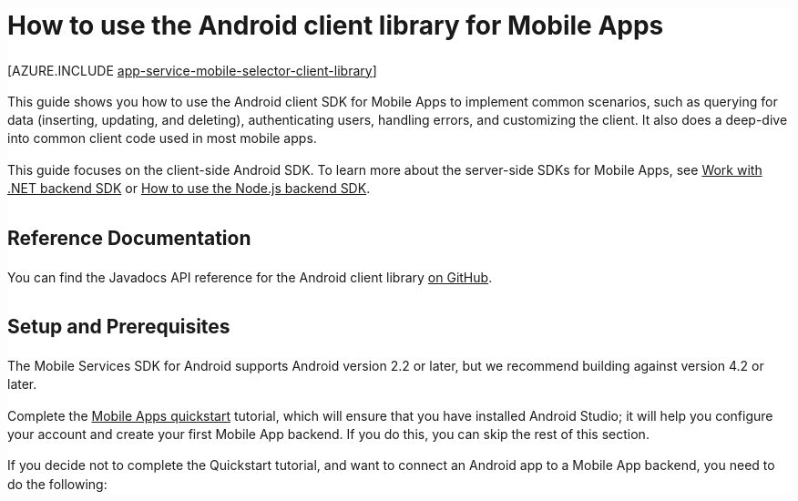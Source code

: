 <properties
	pageTitle="How to use the Android Mobile Apps Client Library"
	description="How to use Android client SDK for Azure Mobile Apps."
	services="app-service\mobile"
	documentationCenter="android"
	authors="RickSaling"
	manager="erikre"
	editor=""/>

<tags
	ms.service="app-service-mobile"
	ms.date="07/21/2016"
	wacn.date=""/>


# How to use the Android client library for Mobile Apps

[AZURE.INCLUDE [app-service-mobile-selector-client-library](../../includes/app-service-mobile-selector-client-library.md)]

This guide shows you how to use the Android client SDK for Mobile Apps to implement common scenarios, such as querying
for data (inserting, updating, and deleting), authenticating users, handling errors, and customizing the client. It also
does a deep-dive into common client code used in most mobile apps.

This guide focuses on the client-side Android SDK.  To learn more about the server-side SDKs for Mobile Apps, see
[Work with .NET backend SDK](/documentation/articles/app-service-mobile-dotnet-backend-how-to-use-server-sdk/) or
[How to use the Node.js backend SDK](/documentation/articles/app-service-mobile-node-backend-how-to-use-server-sdk/).

## Reference Documentation

You can find the Javadocs API reference for the Android client library [on GitHub](http://azure.github.io/azure-mobile-apps-android-client/).

## Setup and Prerequisites

The Mobile Services SDK for Android supports Android version 2.2 or later, but we recommend building against version 4.2 or later.

Complete the [Mobile Apps quickstart](/documentation/articles/app-service-mobile-android-get-started/) tutorial, which will ensure that you have
installed Android Studio; it will help you configure your account and create your first Mobile App backend. If you do this,
you can skip the rest of this section.

If you decide not to complete the Quickstart tutorial, and want to connect an Android app to a Mobile App backend, you
need to do the following:
